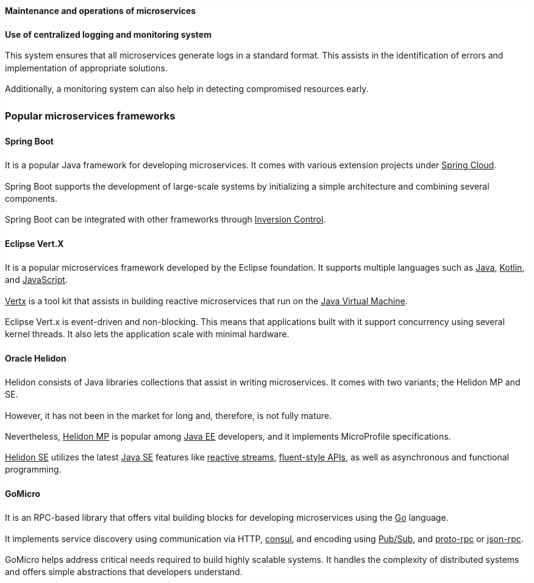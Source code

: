 #### Maintenance and operations of microservices
**Use of centralized logging and monitoring system**

This system ensures that all microservices generate logs in a standard format. This assists in the identification of errors and implementation of appropriate solutions.

Additionally, a monitoring system can also help in detecting compromised resources early.

### Popular microservices frameworks
#### Spring Boot
It is a popular Java framework for developing microservices. It comes with various extension projects under [Spring Cloud](https://spring.io/projects/spring-cloud). 

Spring Boot supports the development of large-scale systems by initializing a simple architecture and combining several components. 

Spring Boot can be integrated with other frameworks through [Inversion Control](https://www.baeldung.com/inversion-control-and-dependency-injection-in-spring).

#### Eclipse Vert.X
It is a popular microservices framework developed by the Eclipse foundation. It supports multiple languages such as [Java](https://www.oracle.com/java/), [Kotlin](https://kotlinlang.org/), and [JavaScript](https://www.codecademy.com/learn/introduction-to-javascript). 

[Vertx](https://vertx.io/) is a tool kit that assists in building reactive microservices that run on the [Java Virtual Machine](https://www.infoworld.com/article/3272244/what-is-the-jvm-introducing-the-java-virtual-machine.html).

Eclipse Vert.x is event-driven and non-blocking. This means that applications built with it support concurrency using several kernel threads. It also lets the application scale with minimal hardware.

#### Oracle Helidon
Helidon consists of Java libraries collections that assist in writing microservices. It comes with two variants; the Helidon MP and SE. 

However, it has not been in the market for long and, therefore, is not fully mature. 

Nevertheless, [Helidon MP](https://helidon.io/docs/v2/#/mp/introduction/01_introduction) is popular among [Java EE](https://www.javatpoint.com/java-ee) developers, and it implements MicroProfile specifications. 

[Helidon SE](https://helidon.io/docs/v2/#/se/introduction/01_introduction) utilizes the latest [Java SE](https://www.javatpoint.com/java-se) features like [reactive streams](https://www.reactive-streams.org/), [fluent-style APIs](https://java-design-patterns.com/patterns/fluentinterface/), as well as asynchronous and functional programming.

#### GoMicro
It is an RPC-based library that offers vital building blocks for developing microservices using the [Go](https://golang.org/) language. 

It implements service discovery using communication via HTTP, [consul](https://www.consul.io/), and encoding using [Pub/Sub](https://cloud.google.com/pubsub/docs/overview), and [proto-rpc](https://grpc.io/docs/what-is-grpc/introduction/) or [json-rpc](https://www.jsonrpc.org/).

GoMicro helps address critical needs required to build highly scalable systems. It handles the complexity of distributed systems and offers simple abstractions that developers understand.
